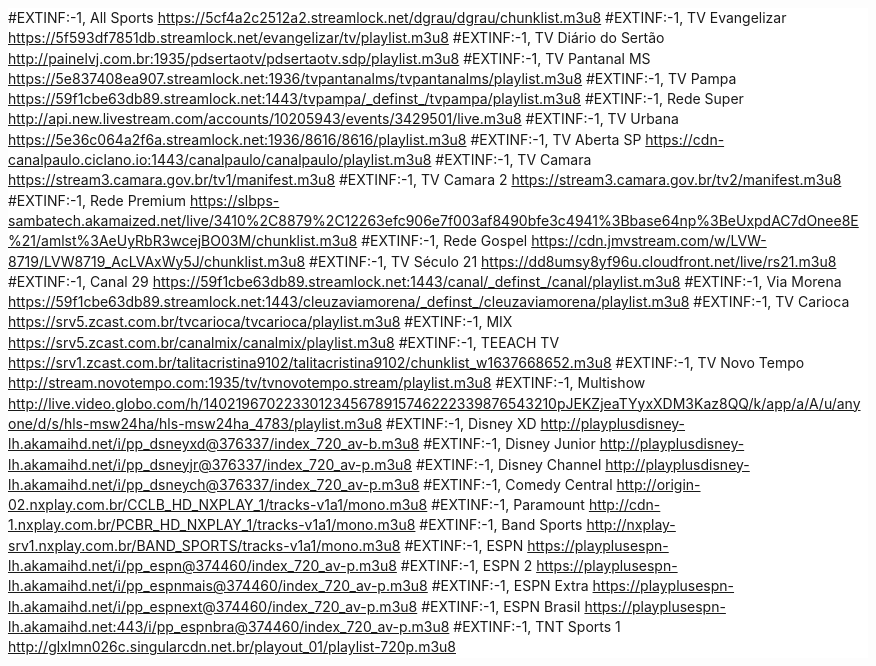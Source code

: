 #EXTINF:-1, All Sports
https://5cf4a2c2512a2.streamlock.net/dgrau/dgrau/chunklist.m3u8
#EXTINF:-1, TV Evangelizar
https://5f593df7851db.streamlock.net/evangelizar/tv/playlist.m3u8
#EXTINF:-1, TV Diário do Sertão
http://painelvj.com.br:1935/pdsertaotv/pdsertaotv.sdp/playlist.m3u8
#EXTINF:-1, TV Pantanal MS
https://5e837408ea907.streamlock.net:1936/tvpantanalms/tvpantanalms/playlist.m3u8
#EXTINF:-1, TV Pampa
https://59f1cbe63db89.streamlock.net:1443/tvpampa/_definst_/tvpampa/playlist.m3u8
#EXTINF:-1, Rede Super
http://api.new.livestream.com/accounts/10205943/events/3429501/live.m3u8
#EXTINF:-1, TV Urbana
https://5e36c064a2f6a.streamlock.net:1936/8616/8616/playlist.m3u8
#EXTINF:-1, TV Aberta SP
https://cdn-canalpaulo.ciclano.io:1443/canalpaulo/canalpaulo/playlist.m3u8
#EXTINF:-1, TV Camara
https://stream3.camara.gov.br/tv1/manifest.m3u8
#EXTINF:-1, TV Camara 2
https://stream3.camara.gov.br/tv2/manifest.m3u8
#EXTINF:-1, Rede Premium
https://slbps-sambatech.akamaized.net/live/3410%2C8879%2C12263efc906e7f003af8490bfe3c4941%3Bbase64np%3BeUxpdAC7dOnee8E%21/amlst%3AeUyRbR3wcejBO03M/chunklist.m3u8
#EXTINF:-1, Rede Gospel
https://cdn.jmvstream.com/w/LVW-8719/LVW8719_AcLVAxWy5J/chunklist.m3u8
#EXTINF:-1, TV Século 21
https://dd8umsy8yf96u.cloudfront.net/live/rs21.m3u8
#EXTINF:-1, Canal 29
https://59f1cbe63db89.streamlock.net:1443/canal/_definst_/canal/playlist.m3u8
#EXTINF:-1, Via Morena
https://59f1cbe63db89.streamlock.net:1443/cleuzaviamorena/_definst_/cleuzaviamorena/playlist.m3u8
#EXTINF:-1, TV Carioca
https://srv5.zcast.com.br/tvcarioca/tvcarioca/playlist.m3u8
#EXTINF:-1, MIX
https://srv5.zcast.com.br/canalmix/canalmix/playlist.m3u8
#EXTINF:-1, TEEACH TV
https://srv1.zcast.com.br/talitacristina9102/talitacristina9102/chunklist_w1637668652.m3u8
#EXTINF:-1, TV Novo Tempo
http://stream.novotempo.com:1935/tv/tvnovotempo.stream/playlist.m3u8
#EXTINF:-1, Multishow
http://live.video.globo.com/h/1402196702233012345678915746222339876543210pJEKZjeaTYyxXDM3Kaz8QQ/k/app/a/A/u/anyone/d/s/hls-msw24ha/hls-msw24ha_4783/playlist.m3u8
#EXTINF:-1, Disney XD
http://playplusdisney-lh.akamaihd.net/i/pp_dsneyxd@376337/index_720_av-b.m3u8
#EXTINF:-1, Disney Junior 
http://playplusdisney-lh.akamaihd.net/i/pp_dsneyjr@376337/index_720_av-p.m3u8
#EXTINF:-1, Disney Channel
http://playplusdisney-lh.akamaihd.net/i/pp_dsneych@376337/index_720_av-p.m3u8
#EXTINF:-1, Comedy Central
http://origin-02.nxplay.com.br/CCLB_HD_NXPLAY_1/tracks-v1a1/mono.m3u8
#EXTINF:-1, Paramount 
http://cdn-1.nxplay.com.br/PCBR_HD_NXPLAY_1/tracks-v1a1/mono.m3u8
#EXTINF:-1, Band Sports
http://nxplay-srv1.nxplay.com.br/BAND_SPORTS/tracks-v1a1/mono.m3u8
#EXTINF:-1, ESPN
https://playplusespn-lh.akamaihd.net/i/pp_espn@374460/index_720_av-p.m3u8
#EXTINF:-1, ESPN 2
https://playplusespn-lh.akamaihd.net/i/pp_espnmais@374460/index_720_av-p.m3u8
#EXTINF:-1, ESPN Extra
https://playplusespn-lh.akamaihd.net/i/pp_espnext@374460/index_720_av-p.m3u8
#EXTINF:-1, ESPN Brasil
https://playplusespn-lh.akamaihd.net:443/i/pp_espnbra@374460/index_720_av-p.m3u8
#EXTINF:-1, TNT Sports 1
http://glxlmn026c.singularcdn.net.br/playout_01/playlist-720p.m3u8